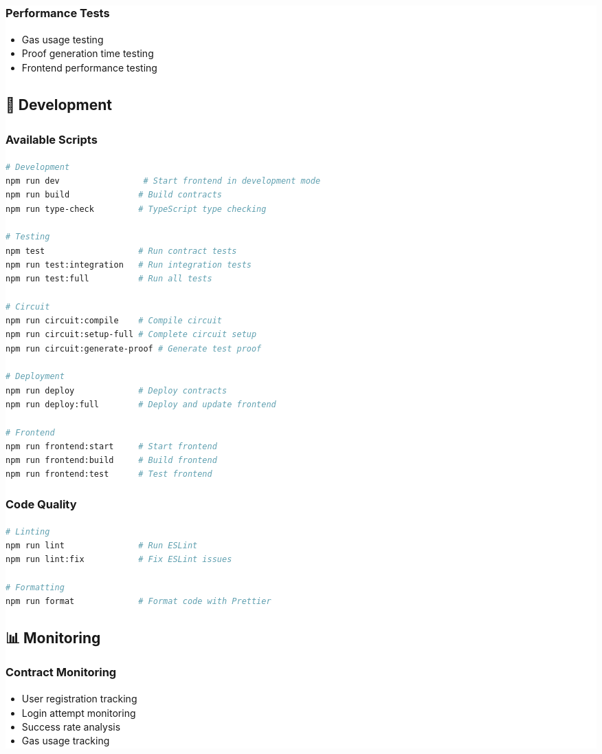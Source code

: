### Performance Tests
- Gas usage testing
- Proof generation time testing
- Frontend performance testing

## 🔧 Development

### Available Scripts

```bash
# Development
npm run dev                 # Start frontend in development mode
npm run build              # Build contracts
npm run type-check         # TypeScript type checking

# Testing
npm test                   # Run contract tests
npm run test:integration   # Run integration tests
npm run test:full          # Run all tests

# Circuit
npm run circuit:compile    # Compile circuit
npm run circuit:setup-full # Complete circuit setup
npm run circuit:generate-proof # Generate test proof

# Deployment
npm run deploy             # Deploy contracts
npm run deploy:full        # Deploy and update frontend

# Frontend
npm run frontend:start     # Start frontend
npm run frontend:build     # Build frontend
npm run frontend:test      # Test frontend
```

### Code Quality

```bash
# Linting
npm run lint               # Run ESLint
npm run lint:fix           # Fix ESLint issues

# Formatting
npm run format             # Format code with Prettier
```

## 📊 Monitoring

### Contract Monitoring
- User registration tracking
- Login attempt monitoring
- Success rate analysis
- Gas usage tracking
